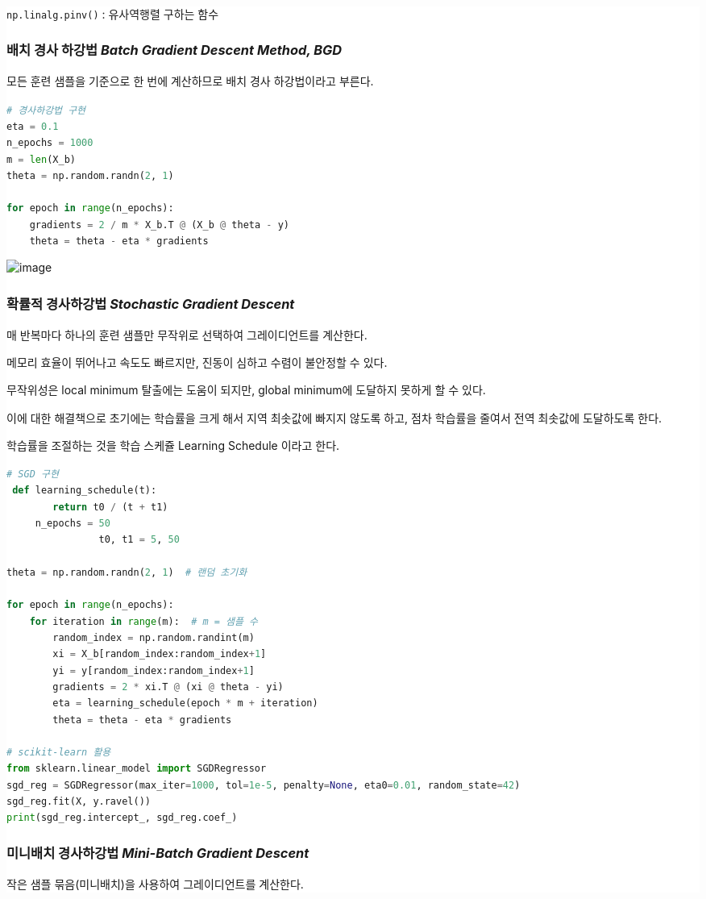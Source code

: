 ```np.linalg.pinv()``` : 유사역행렬 구하는 함수
### 배치 경사 하강법 _Batch Gradient Descent Method, BGD_
모든 훈련 샘플을 기준으로 한 번에 계산하므로 배치 경사 하강법이라고 부른다.
```python
# 경사하강법 구현
eta = 0.1
n_epochs = 1000
m = len(X_b)
theta = np.random.randn(2, 1)

for epoch in range(n_epochs):
    gradients = 2 / m * X_b.T @ (X_b @ theta - y)
    theta = theta - eta * gradients
```
<img width="780" height="300" alt="image" src="https://github.com/user-attachments/assets/873b451d-b714-4e0b-a7f6-3073f19c5dd2" />


### 확률적 경사하강법 _Stochastic Gradient Descent_
매 반복마다 하나의 훈련 샘플만 무작위로 선택하여 그레이디언트를 계산한다.

메모리 효율이 뛰어나고 속도도 빠르지만, 진동이 심하고 수렴이 불안정할 수 있다.

무작위성은 local minimum 탈출에는 도움이 되지만, global minimum에 도달하지 못하게 할 수 있다.

이에 대한 해결책으로 초기에는 학습률을 크게 해서 지역 최솟값에 빠지지 않도록 하고, 점차 학습률을 줄여서 전역 최솟값에 도달하도록 한다.

학습률을 조절하는 것을 학습 스케쥴 Learning Schedule 이라고 한다.
```python
# SGD 구현
 def learning_schedule(t):
 		return t0 / (t + t1)
     n_epochs = 50
				t0, t1 = 5, 50  
  
theta = np.random.randn(2, 1)  # 랜덤 초기화

for epoch in range(n_epochs):
    for iteration in range(m):  # m = 샘플 수
        random_index = np.random.randint(m)
        xi = X_b[random_index:random_index+1]
        yi = y[random_index:random_index+1]
        gradients = 2 * xi.T @ (xi @ theta - yi)
        eta = learning_schedule(epoch * m + iteration)
        theta = theta - eta * gradients

# scikit-learn 활용
from sklearn.linear_model import SGDRegressor
sgd_reg = SGDRegressor(max_iter=1000, tol=1e-5, penalty=None, eta0=0.01, random_state=42)
sgd_reg.fit(X, y.ravel())
print(sgd_reg.intercept_, sgd_reg.coef_)
```


### 미니배치 경사하강법 _Mini-Batch Gradient Descent_
작은 샘플 묶음(미니배치)을 사용하여 그레이디언트를 계산한다.
